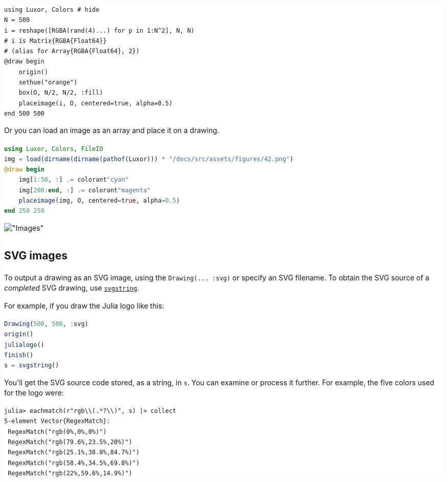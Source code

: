 ```@example
using Luxor, Colors # hide
N = 500
i = reshape([RGBA(rand(4)...) for p in 1:N^2], N, N)
# i is Matrix{RGBA{Float64}}
# (alias for Array{RGBA{Float64}, 2})
@draw begin
    origin()
    sethue("orange")
    box(O, N/2, N/2, :fill)
    placeimage(i, O, centered=true, alpha=0.5)
end 500 500
```

Or you can load an image as an array and place it on a drawing.

```julia
using Luxor, Colors, FileIO
img = load(dirname(dirname(pathof(Luxor))) * "/docs/src/assets/figures/42.png")
@draw begin
    img[1:50, :] .= colorant"cyan"
    img[200:end, :] .= colorant"magenta"
    placeimage(img, O, centered=true, alpha=0.5)
end 250 250
```

!["Images"](../assets/figures/42mod.png)

## SVG images

To output a drawing as an SVG image, using the `Drawing(... :svg)` or specify an SVG filename.
To obtain the SVG source of a _completed_ SVG drawing, use [`svgstring`](@ref).

For example, if you draw the Julia logo like this:

```julia
Drawing(500, 500, :svg)
origin()
julialogo()
finish()
s = svgstring()
```

You'll get the SVG source code stored, as a string, in `s`. You can examine or process it further. For example, the five colors used for the logo were:

```julia-repl
julia> eachmatch(r"rgb\\(.*?\\)", s) |> collect
5-element Vector{RegexMatch}:
 RegexMatch("rgb(0%,0%,0%)")
 RegexMatch("rgb(79.6%,23.5%,20%)")
 RegexMatch("rgb(25.1%,38.8%,84.7%)")
 RegexMatch("rgb(58.4%,34.5%,69.8%)")
 RegexMatch("rgb(22%,59.6%,14.9%)")
```
